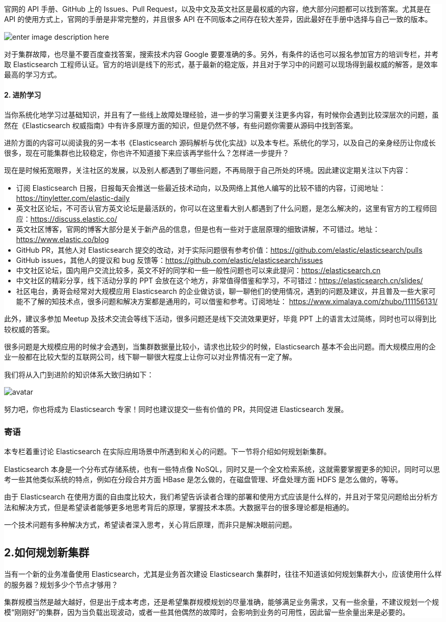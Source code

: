 官网的 API 手册、GitHub 上的 Issues、Pull Request，以及中文及英文社区是最权威的内容，绝大部分问题都可以找到答案。尤其是在 API 的使用方式上，官网的手册是非常完整的，并且很多 API 在不同版本之间存在较大差异，因此最好在手册中选择与自己一致的版本。

![enter image description here](https://images.gitbook.cn/fc2dba10-5cd7-11e9-b663-affa49df89af)

对于集群故障，也尽量不要百度查找答案，搜索技术内容 Google 要要准确的多。另外，有条件的话也可以报名参加官方的培训专栏，并考取 Elasticsearch 工程师认证。官方的培训是线下的形式，基于最新的稳定版，并且对于学习中的问题可以现场得到最权威的解答，是效率最高的学习方式。

#### 2. 进阶学习

当你系统化地学习过基础知识，并且有了一些线上故障处理经验，进一步的学习需要关注更多内容，有时候你会遇到比较深层次的问题，虽然在《Elasticsearch 权威指南》中有许多原理方面的知识，但是仍然不够，有些问题你需要从源码中找到答案。

进阶方面的内容可以阅读我的另一本书《Elasticsearch 源码解析与优化实战》以及本专栏。系统化的学习，以及自己的亲身经历让你成长很多，现在可能集群也比较稳定，你也许不知道接下来应该再学些什么？怎样进一步提升？

现在是时候拓宽眼界，关注社区的发展，以及别人都遇到了哪些问题，不再局限于自己所处的环境。因此建议定期关注以下内容：

- 订阅 Elasticsearch 日报，日报每天会推送一些最近技术动向，以及网络上其他人编写的比较不错的内容，订阅地址：<https://tinyletter.com/elastic-daily>
- 英文社区论坛，不可否认官方英文论坛是最活跃的，你可以在这里看大别人都遇到了什么问题，是怎么解决的，这里有官方的工程师回应：<https://discuss.elastic.co/>
- 英文社区博客，官网的博客大部分是关于新产品的信息，但是也有一些对于底层原理的细致讲解，不可错过。地址：<https://www.elastic.co/blog>
- GitHub PR，其他人对 Elasticsearch 提交的改动，对于实际问题很有参考价值：<https://github.com/elastic/elasticsearch/pulls>
- GitHub issues，其他人的提议和 bug 反馈等：<https://github.com/elastic/elasticsearch/issues>
- 中文社区论坛，国内用户交流比较多，英文不好的同学和一些一般性问题也可以来此提问：<https://elasticsearch.cn>
- 中文社区的精彩分享，线下活动分享的 PPT 会放在这个地方，非常值得借鉴和学习，不可错过：<https://elasticsearch.cn/slides/>
- 社区电台，勇哥会经常对大规模应用 Elasticsearch 的企业做访谈，聊一聊他们的使用情况，遇到的问题及建议，并且普及一些大家可能不了解的知技术点，很多问题和解决方案都是通用的，可以借鉴和参考。订阅地址： <https://www.ximalaya.com/zhubo/111156131/>

此外，建议多参加 Meetup 及技术交流会等线下活动，很多问题还是线下交流效果更好，毕竟 PPT 上的语言太过简练，同时也可以得到比较权威的答案。

很多问题是大规模应用的时候才会遇到，当集群数据量比较小，请求也比较少的时候，Elasticsearch 基本不会出问题。而大规模应用的企业一般都在比较大型的互联网公司，线下聊一聊很大程度上让你可以对业界情况有一定了解。

我们将从入门到进阶的知识体系大致归纳如下：

![avatar](https://images.gitbook.cn/FiiOncIxLTbI_xyFF8CWgNeKTqo2)

努力吧，你也将成为 Elasticsearch 专家！同时也建议提交一些有价值的 PR，共同促进 Elasticsearch 发展。

### 寄语

本专栏着重讨论 Elasticsearch 在实际应用场景中所遇到和关心的问题。下一节将介绍如何规划新集群。

Elasticsearch 本身是一个分布式存储系统，也有一些特点像 NoSQL，同时又是一个全文检索系统，这就需要掌握更多的知识，同时可以思考一些其他类似系统的特点，例如在分段合并方面 HBase 是怎么做的，在磁盘管理、坏盘处理方面 HDFS 是怎么做的，等等。

由于 Elasticsearch 在使用方面的自由度比较大，我们希望告诉读者合理的部署和使用方式应该是什么样的，并且对于常见问题给出分析方法和解决方式，但是希望读者能够更多地思考背后的原理，掌握技术本质。大数据平台的很多理论都是相通的。

一个技术问题有多种解决方式，希望读者深入思考，关心背后原理，而非只是解决眼前问题。

## 2.如何规划新集群

当有一个新的业务准备使用 Elasticsearch，尤其是业务首次建设 Elasticsearch 集群时，往往不知道该如何规划集群大小，应该使用什么样的服务器？规划多少个节点才够用？

集群规模当然是越大越好，但是出于成本考虑，还是希望集群规模规划的尽量准确，能够满足业务需求，又有一些余量，不建议规划一个规模“刚刚好”的集群，因为当负载出现波动，或者一些其他偶然的故障时，会影响到业务的可用性，因此留一些余量出来是必要的。
